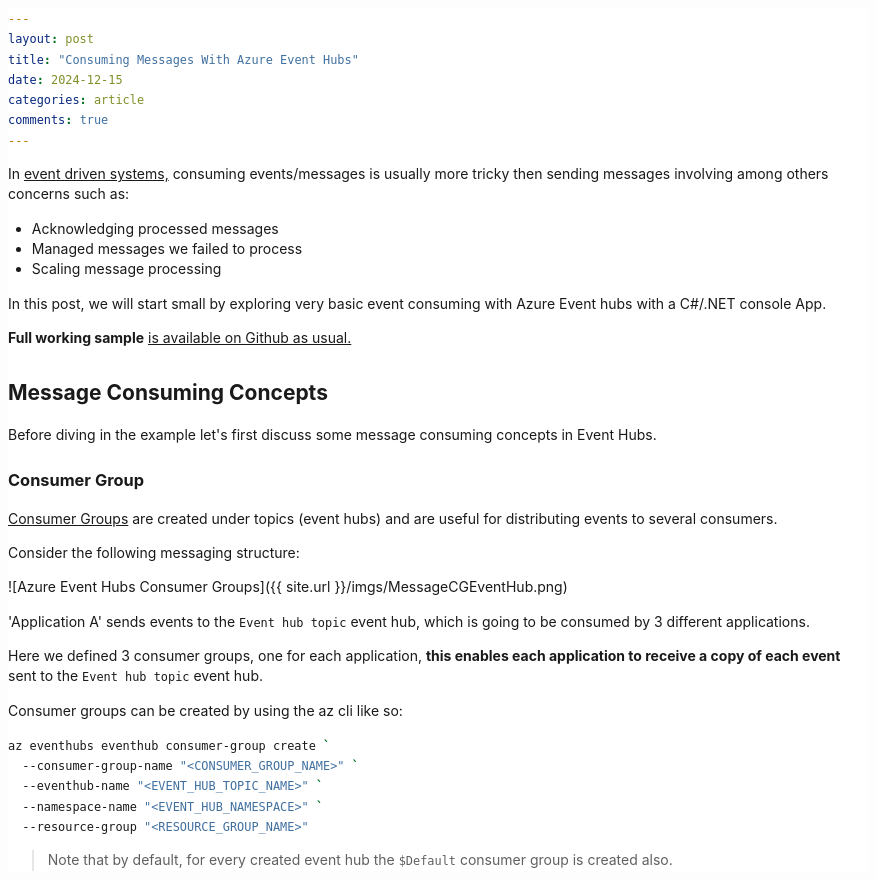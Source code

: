 ```yaml
---
layout: post
title: "Consuming Messages With Azure Event Hubs"
date: 2024-12-15
categories: article
comments: true
---
```

In [event driven systems,](https://martinfowler.com/articles/201701-event-driven.html) consuming events/messages is usually more tricky then sending messages involving among others concerns such as:

 - Acknowledging processed messages
 - Managed messages we failed to process
 - Scaling message processing

In this post, we will start small by exploring very basic event consuming with Azure Event hubs with a C#/.NET console App.

<i class="fa fa-github" aria-hidden="true"></i> **Full working sample** [is available on Github as usual.](https://github.com/MissaouiChedy/BlogSamples/tree/main/AzureEventhubsConsumingMessages)

## Message Consuming Concepts

Before diving in the example let's first discuss some message consuming concepts in Event Hubs.

### Consumer Group

[Consumer Groups](https://learn.microsoft.com/en-us/azure/event-hubs/event-hubs-features#consumer-groups) are created under topics (event hubs) and are useful for distributing events to several consumers.


Consider the following messaging structure:
<div class="img-container">
![Azure Event Hubs Consumer Groups]({{ site.url }}/imgs/MessageCGEventHub.png)
</div>

'Application A' sends events to the `Event hub topic` event hub, which is going to be consumed by 3 different applications.

Here we defined 3 consumer groups, one for each application, **this enables each application to receive a copy of each event** sent to the `Event hub topic` event hub.

Consumer groups can be created by using the az cli like so:
```sh
az eventhubs eventhub consumer-group create `
  --consumer-group-name "<CONSUMER_GROUP_NAME>" `
  --eventhub-name "<EVENT_HUB_TOPIC_NAME>" `
  --namespace-name "<EVENT_HUB_NAMESPACE>" `
  --resource-group "<RESOURCE_GROUP_NAME>"
```

> Note that by default, for every created event hub the `$Default` consumer group is created also.
